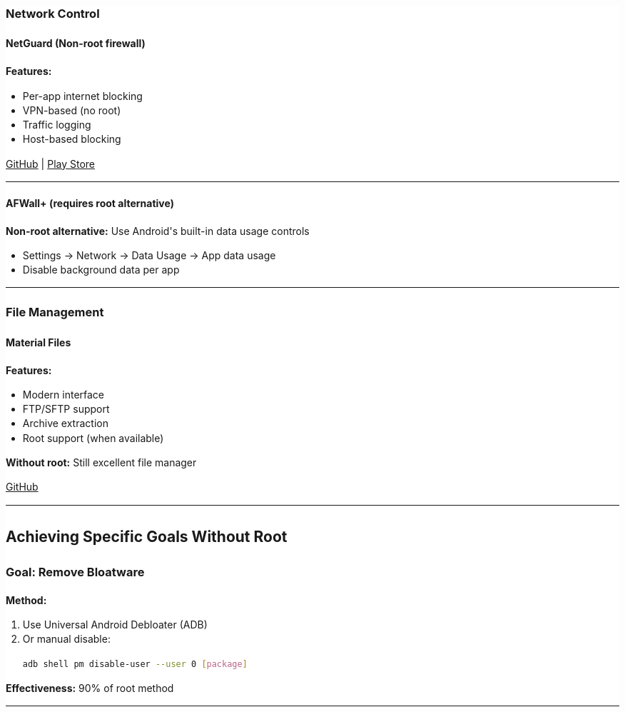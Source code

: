 
### Network Control

#### NetGuard (Non-root firewall)

**Features:**
- Per-app internet blocking
- VPN-based (no root)
- Traffic logging
- Host-based blocking

[GitHub](https://github.com/M66B/NetGuard) | [Play Store](https://play.google.com/store/apps/details?id=eu.faircode.netguard)

---

#### AFWall+ (requires root alternative)

**Non-root alternative:** Use Android's built-in data usage controls
- Settings → Network → Data Usage → App data usage
- Disable background data per app

---

### File Management

#### Material Files

**Features:**
- Modern interface
- FTP/SFTP support
- Archive extraction
- Root support (when available)

**Without root:** Still excellent file manager

[GitHub](https://github.com/zhanghai/MaterialFiles)

---

## Achieving Specific Goals Without Root

### Goal: Remove Bloatware

**Method:**
1. Use Universal Android Debloater (ADB)
2. Or manual disable:
   ```bash
   adb shell pm disable-user --user 0 [package]
   ```

**Effectiveness:** 90% of root method

---
